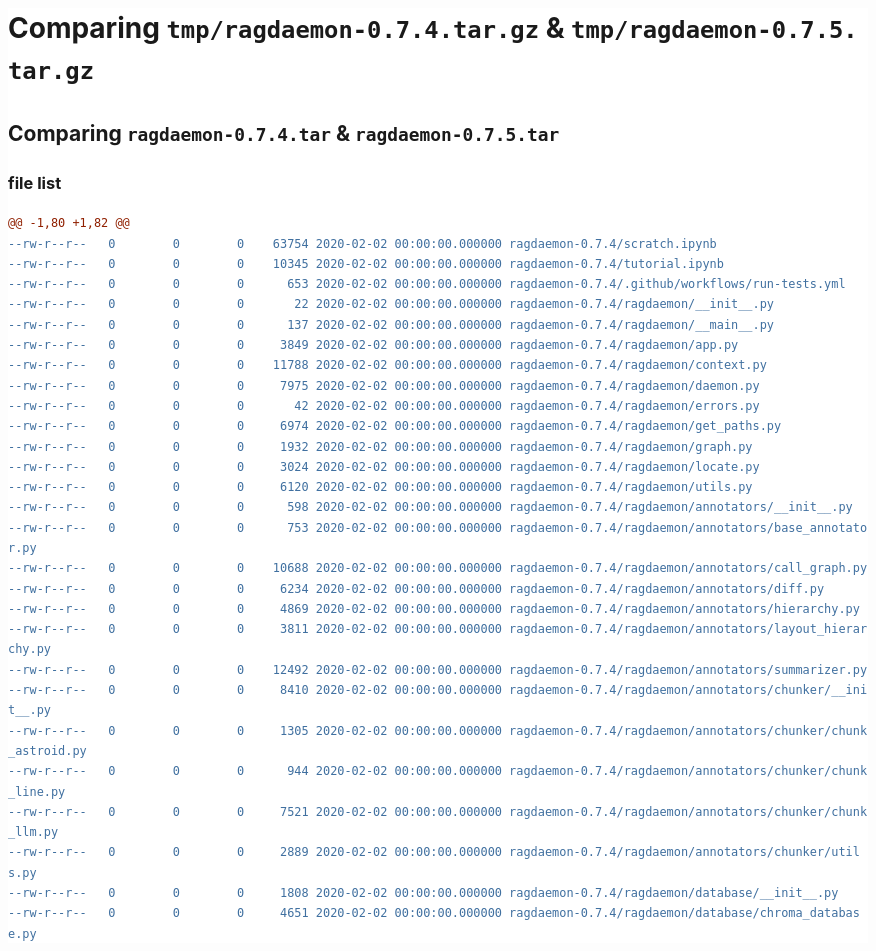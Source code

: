 # Comparing `tmp/ragdaemon-0.7.4.tar.gz` & `tmp/ragdaemon-0.7.5.tar.gz`

## Comparing `ragdaemon-0.7.4.tar` & `ragdaemon-0.7.5.tar`

### file list

```diff
@@ -1,80 +1,82 @@
--rw-r--r--   0        0        0    63754 2020-02-02 00:00:00.000000 ragdaemon-0.7.4/scratch.ipynb
--rw-r--r--   0        0        0    10345 2020-02-02 00:00:00.000000 ragdaemon-0.7.4/tutorial.ipynb
--rw-r--r--   0        0        0      653 2020-02-02 00:00:00.000000 ragdaemon-0.7.4/.github/workflows/run-tests.yml
--rw-r--r--   0        0        0       22 2020-02-02 00:00:00.000000 ragdaemon-0.7.4/ragdaemon/__init__.py
--rw-r--r--   0        0        0      137 2020-02-02 00:00:00.000000 ragdaemon-0.7.4/ragdaemon/__main__.py
--rw-r--r--   0        0        0     3849 2020-02-02 00:00:00.000000 ragdaemon-0.7.4/ragdaemon/app.py
--rw-r--r--   0        0        0    11788 2020-02-02 00:00:00.000000 ragdaemon-0.7.4/ragdaemon/context.py
--rw-r--r--   0        0        0     7975 2020-02-02 00:00:00.000000 ragdaemon-0.7.4/ragdaemon/daemon.py
--rw-r--r--   0        0        0       42 2020-02-02 00:00:00.000000 ragdaemon-0.7.4/ragdaemon/errors.py
--rw-r--r--   0        0        0     6974 2020-02-02 00:00:00.000000 ragdaemon-0.7.4/ragdaemon/get_paths.py
--rw-r--r--   0        0        0     1932 2020-02-02 00:00:00.000000 ragdaemon-0.7.4/ragdaemon/graph.py
--rw-r--r--   0        0        0     3024 2020-02-02 00:00:00.000000 ragdaemon-0.7.4/ragdaemon/locate.py
--rw-r--r--   0        0        0     6120 2020-02-02 00:00:00.000000 ragdaemon-0.7.4/ragdaemon/utils.py
--rw-r--r--   0        0        0      598 2020-02-02 00:00:00.000000 ragdaemon-0.7.4/ragdaemon/annotators/__init__.py
--rw-r--r--   0        0        0      753 2020-02-02 00:00:00.000000 ragdaemon-0.7.4/ragdaemon/annotators/base_annotator.py
--rw-r--r--   0        0        0    10688 2020-02-02 00:00:00.000000 ragdaemon-0.7.4/ragdaemon/annotators/call_graph.py
--rw-r--r--   0        0        0     6234 2020-02-02 00:00:00.000000 ragdaemon-0.7.4/ragdaemon/annotators/diff.py
--rw-r--r--   0        0        0     4869 2020-02-02 00:00:00.000000 ragdaemon-0.7.4/ragdaemon/annotators/hierarchy.py
--rw-r--r--   0        0        0     3811 2020-02-02 00:00:00.000000 ragdaemon-0.7.4/ragdaemon/annotators/layout_hierarchy.py
--rw-r--r--   0        0        0    12492 2020-02-02 00:00:00.000000 ragdaemon-0.7.4/ragdaemon/annotators/summarizer.py
--rw-r--r--   0        0        0     8410 2020-02-02 00:00:00.000000 ragdaemon-0.7.4/ragdaemon/annotators/chunker/__init__.py
--rw-r--r--   0        0        0     1305 2020-02-02 00:00:00.000000 ragdaemon-0.7.4/ragdaemon/annotators/chunker/chunk_astroid.py
--rw-r--r--   0        0        0      944 2020-02-02 00:00:00.000000 ragdaemon-0.7.4/ragdaemon/annotators/chunker/chunk_line.py
--rw-r--r--   0        0        0     7521 2020-02-02 00:00:00.000000 ragdaemon-0.7.4/ragdaemon/annotators/chunker/chunk_llm.py
--rw-r--r--   0        0        0     2889 2020-02-02 00:00:00.000000 ragdaemon-0.7.4/ragdaemon/annotators/chunker/utils.py
--rw-r--r--   0        0        0     1808 2020-02-02 00:00:00.000000 ragdaemon-0.7.4/ragdaemon/database/__init__.py
--rw-r--r--   0        0        0     4651 2020-02-02 00:00:00.000000 ragdaemon-0.7.4/ragdaemon/database/chroma_database.py
```